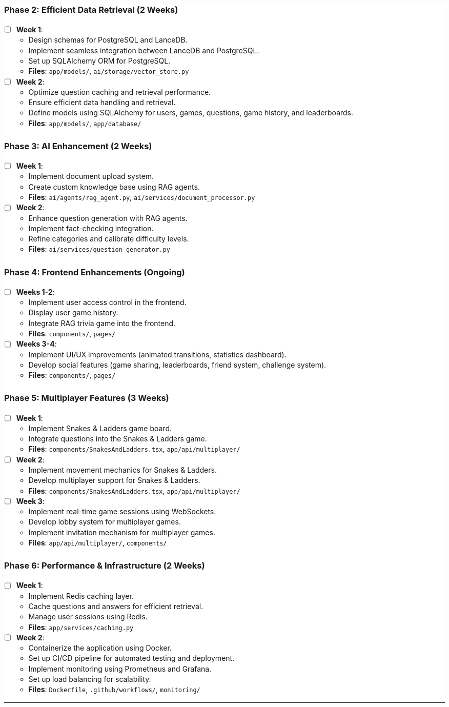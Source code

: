 ### **Phase 2: Efficient Data Retrieval (2 Weeks)**  
- [ ] **Week 1**:  
  - Design schemas for PostgreSQL and LanceDB.  
  - Implement seamless integration between LanceDB and PostgreSQL.  
  - Set up SQLAlchemy ORM for PostgreSQL.  
  - **Files**: `app/models/`, `ai/storage/vector_store.py`  
- [ ] **Week 2**:  
  - Optimize question caching and retrieval performance.  
  - Ensure efficient data handling and retrieval.  
  - Define models using SQLAlchemy for users, games, questions, game history, and leaderboards.  
  - **Files**: `app/models/`, `app/database/`  

### **Phase 3: AI Enhancement (2 Weeks)**  
- [ ] **Week 1**:  
  - Implement document upload system.  
  - Create custom knowledge base using RAG agents.  
  - **Files**: `ai/agents/rag_agent.py`, `ai/services/document_processor.py`  
- [ ] **Week 2**:  
  - Enhance question generation with RAG agents.  
  - Implement fact-checking integration.  
  - Refine categories and calibrate difficulty levels.  
  - **Files**: `ai/services/question_generator.py`  

### **Phase 4: Frontend Enhancements (Ongoing)**  
- [ ] **Weeks 1-2**:  
  - Implement user access control in the frontend.  
  - Display user game history.  
  - Integrate RAG trivia game into the frontend.  
  - **Files**: `components/`, `pages/`  
- [ ] **Weeks 3-4**:  
  - Implement UI/UX improvements (animated transitions, statistics dashboard).  
  - Develop social features (game sharing, leaderboards, friend system, challenge system).  
  - **Files**: `components/`, `pages/`  

### **Phase 5: Multiplayer Features (3 Weeks)**  
- [ ] **Week 1**:  
  - Implement Snakes & Ladders game board.  
  - Integrate questions into the Snakes & Ladders game.  
  - **Files**: `components/SnakesAndLadders.tsx`, `app/api/multiplayer/`  
- [ ] **Week 2**:  
  - Implement movement mechanics for Snakes & Ladders.  
  - Develop multiplayer support for Snakes & Ladders.  
  - **Files**: `components/SnakesAndLadders.tsx`, `app/api/multiplayer/`  
- [ ] **Week 3**:  
  - Implement real-time game sessions using WebSockets.  
  - Develop lobby system for multiplayer games.  
  - Implement invitation mechanism for multiplayer games.  
  - **Files**: `app/api/multiplayer/`, `components/`  

### **Phase 6: Performance & Infrastructure (2 Weeks)**  
- [ ] **Week 1**:  
  - Implement Redis caching layer.  
  - Cache questions and answers for efficient retrieval.  
  - Manage user sessions using Redis.  
  - **Files**: `app/services/caching.py`  
- [ ] **Week 2**:  
  - Containerize the application using Docker.  
  - Set up CI/CD pipeline for automated testing and deployment.  
  - Implement monitoring using Prometheus and Grafana.  
  - Set up load balancing for scalability.  
  - **Files**: `Dockerfile`, `.github/workflows/`, `monitoring/`  

---